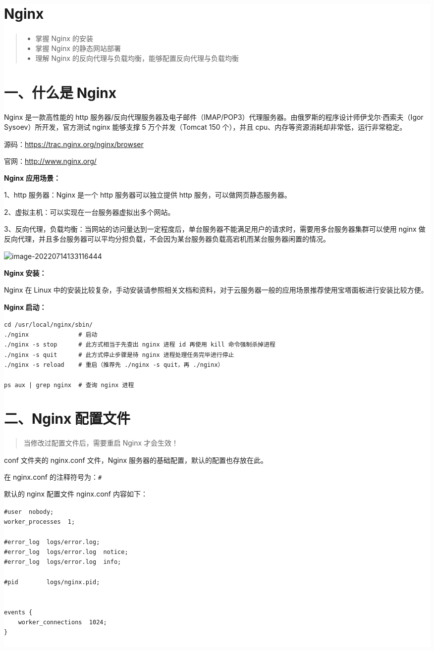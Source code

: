 # Nginx

> - 掌握 Nginx 的安装
> - 掌握 Nginx 的静态网站部署
> - 理解 Nginx 的反向代理与负载均衡，能够配置反向代理与负载均衡

# 一、什么是 Nginx

Nginx 是一款高性能的 http 服务器/反向代理服务器及电子邮件（IMAP/POP3）代理服务器。由俄罗斯的程序设计师伊戈尔·西索夫（Igor Sysoev）所开发，官方测试 nginx 能够支撑 5 万个并发（Tomcat 150 个），并且 cpu、内存等资源消耗却非常低，运行非常稳定。

源码：https://trac.nginx.org/nginx/browser

官网：http://www.nginx.org/

**Nginx** **应用场景：**

1、http 服务器：Nginx 是一个 http 服务器可以独立提供 http 服务，可以做网页静态服务器。

2、虚拟主机：可以实现在一台服务器虚拟出多个网站。

3、反向代理，负载均衡：当网站的访问量达到一定程度后，单台服务器不能满足用户的请求时，需要用多台服务器集群可以使用 nginx 做反向代理，并且多台服务器可以平均分担负载，不会因为某台服务器负载高宕机而某台服务器闲置的情况。 

![image-20220714133116444](mark-img/image-20220714133116444.png)

**Nginx 安装：**

Nginx 在 Linux 中的安装比较复杂，手动安装请参照相关文档和资料，对于云服务器一般的应用场景推荐使用宝塔面板进行安装比较方便。

**Nginx 启动：**

```
cd /usr/local/nginx/sbin/
./nginx 			 # 启动
./nginx -s stop		 # 此方式相当于先查出 nginx 进程 id 再使用 kill 命令强制杀掉进程
./nginx -s quit		 # 此方式停止步骤是待 nginx 进程处理任务完毕进行停止
./nginx -s reload 	 # 重启（推荐先 ./nginx -s quit，再 ./nginx）

ps aux | grep nginx	 # 查询 nginx 进程
```

# 二、Nginx 配置文件

> 当修改过配置文件后，需要重启 Nginx 才会生效！

conf 文件夹的 nginx.conf 文件，Nginx 服务器的基础配置，默认的配置也存放在此。

在 nginx.conf 的注释符号为：`#`

默认的 nginx 配置文件 nginx.conf 内容如下：

```
#user  nobody;
worker_processes  1;

#error_log  logs/error.log;
#error_log  logs/error.log  notice;
#error_log  logs/error.log  info;

#pid        logs/nginx.pid;


events {
    worker_connections  1024;
}


```